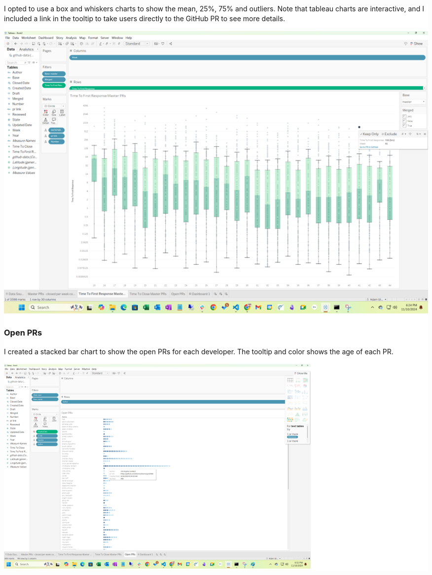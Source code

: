 I opted to use a box and whiskers charts to show the mean, 25%, 75% and outliers. Note that tableau charts are interactive, and I included a link in the tooltip to take users directly to the GitHub PR to see more details.

![ Close Times](./Picture4.png)

### Open PRs

I created a stacked bar chart to show the open PRs for each developer. The tooltip and color shows the age of each PR.

![Open PRs by Developer](./Picture5.png)
